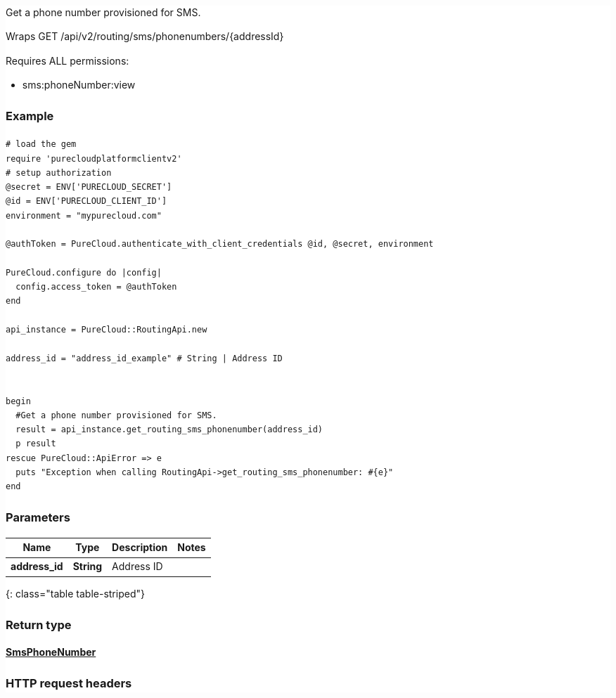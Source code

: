 
Get a phone number provisioned for SMS.



Wraps GET /api/v2/routing/sms/phonenumbers/{addressId} 

Requires ALL permissions: 

* sms:phoneNumber:view


### Example
```{"language":"ruby"}
# load the gem
require 'purecloudplatformclientv2'
# setup authorization
@secret = ENV['PURECLOUD_SECRET']
@id = ENV['PURECLOUD_CLIENT_ID']
environment = "mypurecloud.com"

@authToken = PureCloud.authenticate_with_client_credentials @id, @secret, environment

PureCloud.configure do |config|
  config.access_token = @authToken
end

api_instance = PureCloud::RoutingApi.new

address_id = "address_id_example" # String | Address ID


begin
  #Get a phone number provisioned for SMS.
  result = api_instance.get_routing_sms_phonenumber(address_id)
  p result
rescue PureCloud::ApiError => e
  puts "Exception when calling RoutingApi->get_routing_sms_phonenumber: #{e}"
end
```

### Parameters

Name | Type | Description  | Notes
------------- | ------------- | ------------- | -------------
 **address_id** | **String**| Address ID |  |
{: class="table table-striped"}


### Return type

[**SmsPhoneNumber**](SmsPhoneNumber.html)

### HTTP request headers
